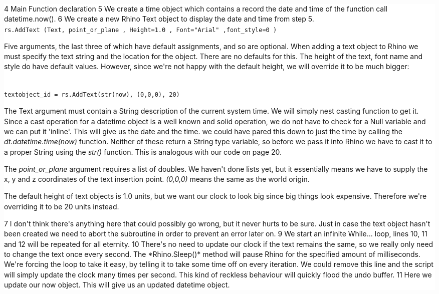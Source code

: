 </td>
</tr>
<tr>
<td>4</td>
<td>Main Function declaration</td>
</tr>
<tr>
<td>5</td>
<td>We create a time object which contains a record the date and time of the function call datetime.now().</td>
</tr>
<tr>
<td>6</td>
<td>
We create a new Rhino Text object to display the date and time from step 5.

<code class="language-python hljs">
rs.AddText (Text, point_or_plane , Height=1.0 , Font="Arial" ,font_style=0 )
</code>

Five arguments, the last three of which have default assignments, and so are optional. When adding a text object to Rhino we must specify the text string and the location for the object. There are no defaults for this. The height of the text, font name and style do have default values. However, since we're not happy with the default height, we will override it to be much bigger:

<code class="language-python hljs">
textobject_id = rs.AddText(str(now), (0,0,0), 20)
</code>

The Text argument must contain a String description of the current system time. We will simply nest casting function to get it. Since a cast operation for a datetime object is a well known and solid operation, we do not have to check for a Null variable and we can put it 'inline'. This will give us the date and the time. we could have pared this down to just the time by calling the *dt.datetime.time(now)* function. Neither of these return a String type variable, so before we pass it into Rhino we have to cast it to a proper String using the *str()* function. This is analogous with our code on page 20.

The *point_or_plane* argument requires a list of doubles. We haven't done lists yet, but it essentially means we have to supply the x, y and z coordinates of the text insertion point. *(0,0,0)* means the same as the world origin.

The default height of text objects is 1.0 units, but we want our clock to look big since big things look expensive. Therefore we're overriding it to be 20 units instead.
</td>
</tr>
<tr>
<td>7</td>
<td>I don't think there's anything here that could possibly go wrong, but it never hurts to be sure. Just in case the text object hasn't been created we need to abort the subroutine in order to prevent an error later on.</td>
</tr>
<tr>
<td>9</td>
<td>We start an infinite While... loop, lines 10, 11 and 12 will be repeated for all eternity.</td>
</tr>
<tr>
<td>10</td>
<td>There's no need to update our clock if the text remains the same, so we really only need to change the text once every second. The *Rhino.Sleep()* method will pause Rhino for the specified amount of milliseconds. We're forcing the loop to take it easy, by telling it to take some time off on every iteration. We could remove this line and the script will simply update the clock many times per second. This kind of reckless behaviour will quickly flood the undo buffer.</td>
</tr>
<tr>
<td>11</td>
<td>Here we update our now object. This will give us an updated datetime object.</td>
